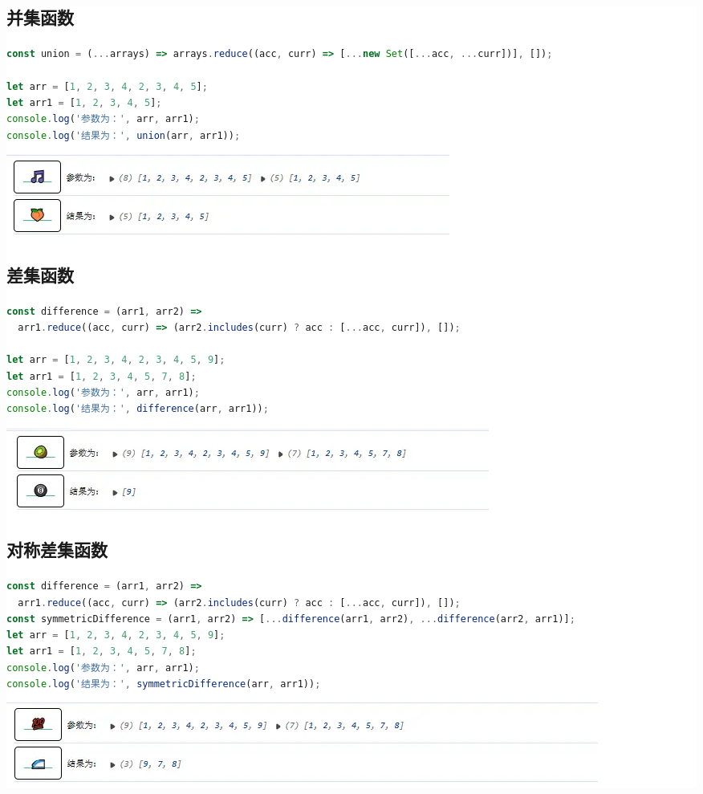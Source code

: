 ## 并集函数

```js
const union = (...arrays) => arrays.reduce((acc, curr) => [...new Set([...acc, ...curr])], []);

let arr = [1, 2, 3, 4, 2, 3, 4, 5];
let arr1 = [1, 2, 3, 4, 5];
console.log('参数为：', arr, arr1);
console.log('结果为：', union(arr, arr1));
```

![alt text](image-19.png)

## 差集函数

```js
const difference = (arr1, arr2) =>
  arr1.reduce((acc, curr) => (arr2.includes(curr) ? acc : [...acc, curr]), []);

let arr = [1, 2, 3, 4, 2, 3, 4, 5, 9];
let arr1 = [1, 2, 3, 4, 5, 7, 8];
console.log('参数为：', arr, arr1);
console.log('结果为：', difference(arr, arr1));
```

![alt text](image-20.png)

## 对称差集函数

```js
const difference = (arr1, arr2) =>
  arr1.reduce((acc, curr) => (arr2.includes(curr) ? acc : [...acc, curr]), []);
const symmetricDifference = (arr1, arr2) => [...difference(arr1, arr2), ...difference(arr2, arr1)];
let arr = [1, 2, 3, 4, 2, 3, 4, 5, 9];
let arr1 = [1, 2, 3, 4, 5, 7, 8];
console.log('参数为：', arr, arr1);
console.log('结果为：', symmetricDifference(arr, arr1));
```

![alt text](image-21.png)
